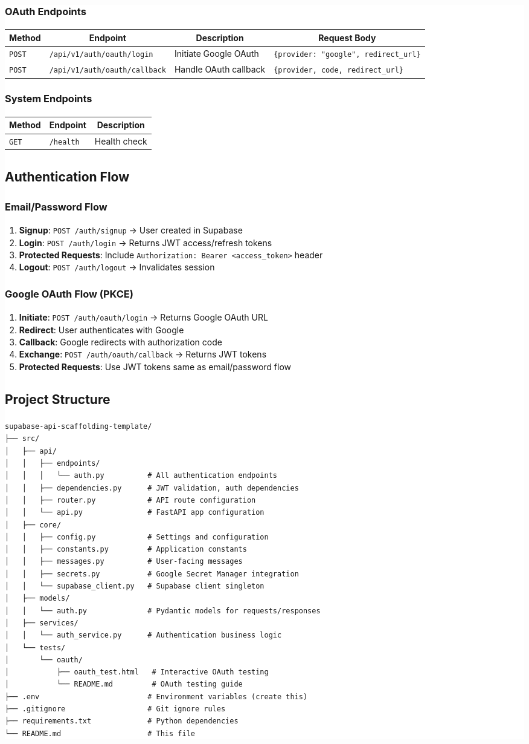 ### OAuth Endpoints

| Method | Endpoint                      | Description           | Request Body                         |
| ------ | ----------------------------- | --------------------- | ------------------------------------ |
| `POST` | `/api/v1/auth/oauth/login`    | Initiate Google OAuth | `{provider: "google", redirect_url}` |
| `POST` | `/api/v1/auth/oauth/callback` | Handle OAuth callback | `{provider, code, redirect_url}`     |

### System Endpoints

| Method | Endpoint  | Description  |
| ------ | --------- | ------------ |
| `GET`  | `/health` | Health check |

## Authentication Flow

### Email/Password Flow

1. **Signup**: `POST /auth/signup` → User created in Supabase
2. **Login**: `POST /auth/login` → Returns JWT access/refresh tokens
3. **Protected Requests**: Include `Authorization: Bearer <access_token>` header
4. **Logout**: `POST /auth/logout` → Invalidates session

### Google OAuth Flow (PKCE)

1. **Initiate**: `POST /auth/oauth/login` → Returns Google OAuth URL
2. **Redirect**: User authenticates with Google
3. **Callback**: Google redirects with authorization code
4. **Exchange**: `POST /auth/oauth/callback` → Returns JWT tokens
5. **Protected Requests**: Use JWT tokens same as email/password flow

## Project Structure

```
supabase-api-scaffolding-template/
├── src/
│   ├── api/
│   │   ├── endpoints/
│   │   │   └── auth.py          # All authentication endpoints
│   │   ├── dependencies.py      # JWT validation, auth dependencies
│   │   ├── router.py            # API route configuration
│   │   └── api.py               # FastAPI app configuration
│   ├── core/
│   │   ├── config.py            # Settings and configuration
│   │   ├── constants.py         # Application constants
│   │   ├── messages.py          # User-facing messages
│   │   ├── secrets.py           # Google Secret Manager integration
│   │   └── supabase_client.py   # Supabase client singleton
│   ├── models/
│   │   └── auth.py              # Pydantic models for requests/responses
│   ├── services/
│   │   └── auth_service.py      # Authentication business logic
│   └── tests/
│       └── oauth/
│           ├── oauth_test.html   # Interactive OAuth testing
│           └── README.md         # OAuth testing guide
├── .env                         # Environment variables (create this)
├── .gitignore                   # Git ignore rules
├── requirements.txt             # Python dependencies
└── README.md                    # This file
```
